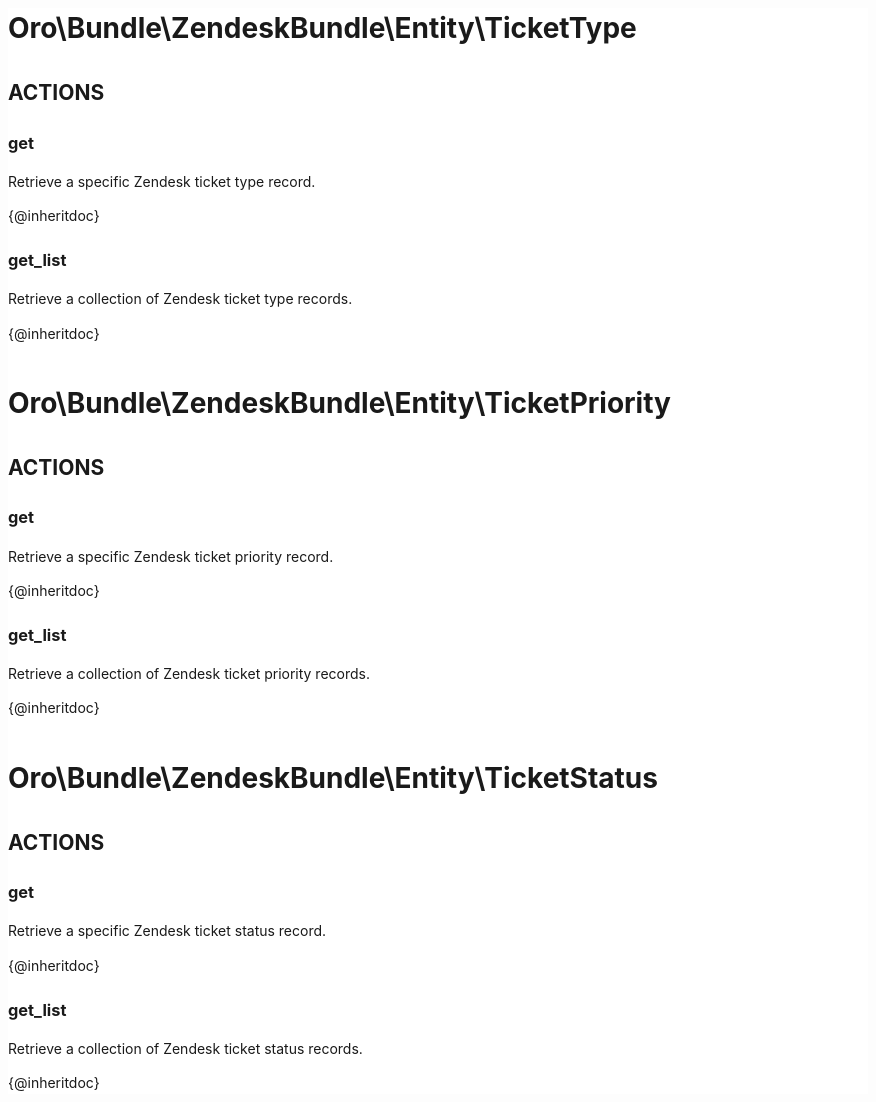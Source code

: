 
# Oro\Bundle\ZendeskBundle\Entity\TicketType

## ACTIONS

### get

Retrieve a specific Zendesk ticket type record.

{@inheritdoc}

### get_list

Retrieve a collection of Zendesk ticket type records.

{@inheritdoc}


# Oro\Bundle\ZendeskBundle\Entity\TicketPriority

## ACTIONS

### get

Retrieve a specific Zendesk ticket priority record.

{@inheritdoc}

### get_list

Retrieve a collection of Zendesk ticket priority records.

{@inheritdoc}


# Oro\Bundle\ZendeskBundle\Entity\TicketStatus

## ACTIONS

### get

Retrieve a specific Zendesk ticket status record.

{@inheritdoc}

### get_list

Retrieve a collection of Zendesk ticket status records.

{@inheritdoc}
